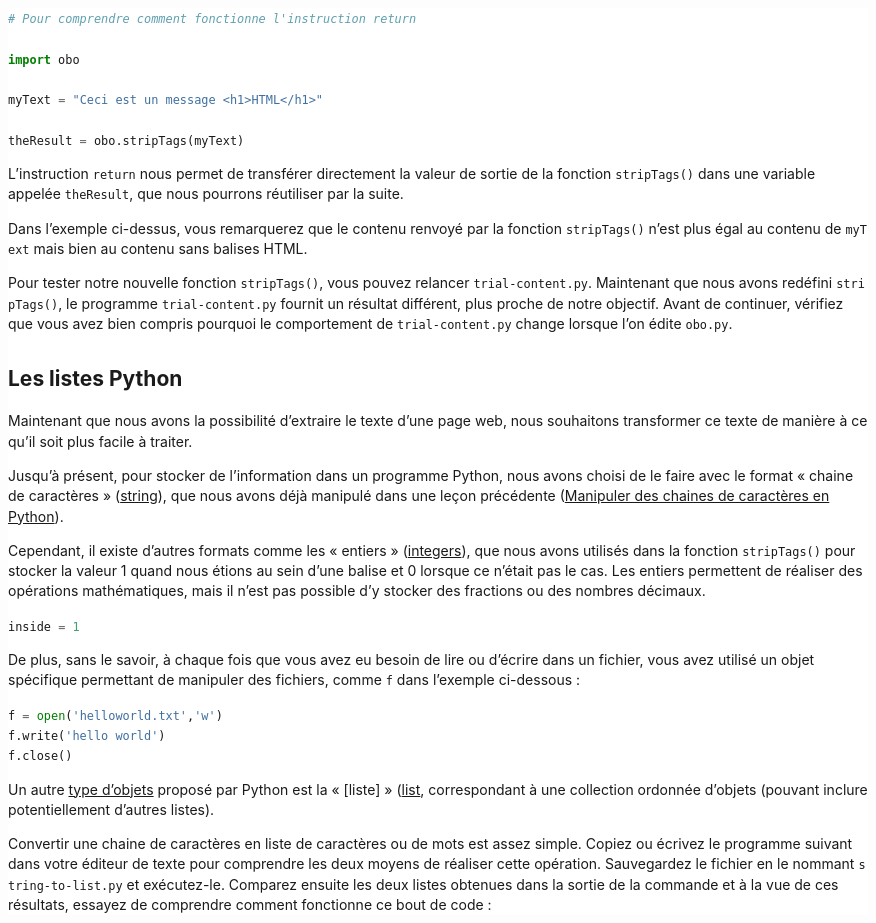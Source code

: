 ``` python
# Pour comprendre comment fonctionne l'instruction return

import obo

myText = "Ceci est un message <h1>HTML</h1>"

theResult = obo.stripTags(myText)
```

L’instruction `return` nous permet de transférer directement la valeur de sortie de la fonction `stripTags()` dans une variable appelée `theResult`, que nous pourrons réutiliser par la suite.

Dans l’exemple ci-dessus, vous remarquerez que le contenu renvoyé par la fonction `stripTags()` n’est plus égal au contenu de `myText` mais bien au contenu sans balises HTML.

Pour tester notre nouvelle fonction `stripTags()`, vous pouvez relancer `trial-content.py`. Maintenant que nous avons redéfini `stripTags()`, le programme `trial-content.py` fournit un résultat différent, plus proche de notre objectif. Avant de continuer, vérifiez que vous avez bien compris pourquoi le comportement de `trial-content.py` change lorsque l’on édite `obo.py`.

## Les listes Python 

Maintenant que nous avons la possibilité d’extraire le texte d’une page web, nous souhaitons transformer ce texte de manière à ce qu’il soit plus facile à traiter. 

Jusqu’à présent, pour stocker de l’information dans un programme Python, nous avons choisi de le faire avec le format &laquo;&nbsp;chaine de caractères&nbsp;&raquo; ([string](https://perma.cc/D4RC-6TT4)), que nous avons déjà manipulé dans une leçon précédente ([Manipuler des chaines de caractères en Python](/fr/lecons/manipuler-chaines-caracteres-python)).

Cependant, il existe d’autres formats comme les &laquo;&nbsp;entiers&nbsp;&raquo; ([integers](https://perma.cc/Y7DW-L6YA)), que nous avons utilisés dans la fonction `stripTags()` pour stocker la valeur 1 quand nous étions au sein d’une balise et 0 lorsque ce n’était pas le cas. Les entiers permettent de réaliser des opérations mathématiques, mais il n’est pas possible d’y stocker des fractions ou des nombres décimaux.

``` python
inside = 1
```

De plus, sans le savoir, à chaque fois que vous avez eu besoin de lire ou d’écrire dans un fichier, vous avez utilisé un objet spécifique permettant de manipuler des fichiers, comme `f` dans l’exemple ci-dessous&nbsp;:

``` python
f = open('helloworld.txt','w')
f.write('hello world')
f.close()
```

Un autre [type d’objets](https://perma.cc/X2M2-EWVC) proposé par Python est la &laquo;&nbsp;[liste]&nbsp;&raquo; ([list](https://perma.cc/FC9Y-JSSV), correspondant à une collection ordonnée d’objets (pouvant inclure potentiellement d’autres listes).

Convertir une chaine de caractères en liste de caractères ou de mots est assez simple. Copiez ou écrivez le programme suivant dans votre éditeur de texte pour comprendre les deux moyens de réaliser cette opération. Sauvegardez le fichier en le nommant `string-to-list.py` et exécutez-le. Comparez ensuite les deux listes obtenues dans la sortie de la commande et à la vue de ces résultats, essayez de comprendre comment fonctionne ce bout de code&nbsp;:
